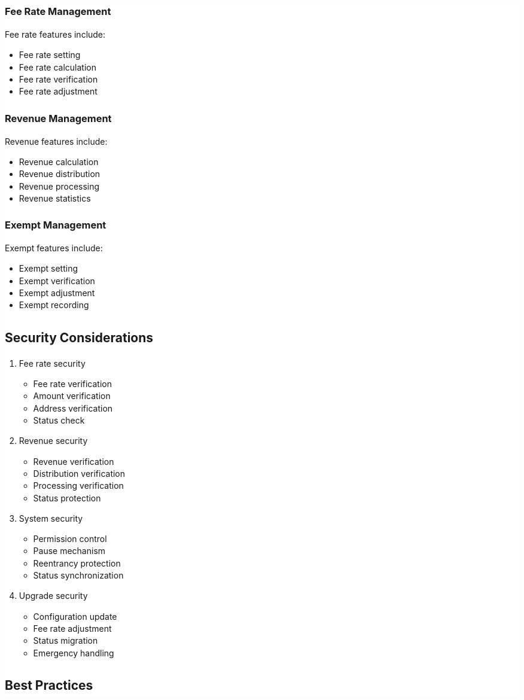 ### Fee Rate Management

Fee rate features include:
- Fee rate setting
- Fee rate calculation
- Fee rate verification
- Fee rate adjustment

### Revenue Management

Revenue features include:
- Revenue calculation
- Revenue distribution
- Revenue processing
- Revenue statistics

### Exempt Management

Exempt features include:
- Exempt setting
- Exempt verification
- Exempt adjustment
- Exempt recording

## Security Considerations

1. Fee rate security
   - Fee rate verification
   - Amount verification
   - Address verification
   - Status check

2. Revenue security
   - Revenue verification
   - Distribution verification
   - Processing verification
   - Status protection

3. System security
   - Permission control
   - Pause mechanism
   - Reentrancy protection
   - Status synchronization

4. Upgrade security
   - Configuration update
   - Fee rate adjustment
   - Status migration
   - Emergency handling

## Best Practices
